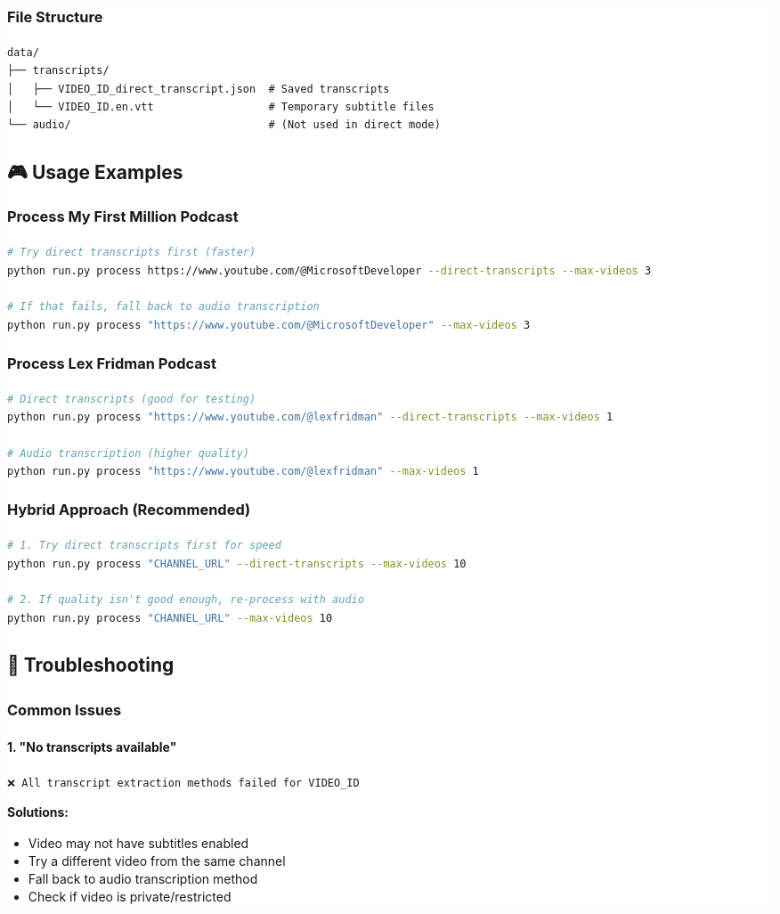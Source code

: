 ### File Structure

```
data/
├── transcripts/
│   ├── VIDEO_ID_direct_transcript.json  # Saved transcripts
│   └── VIDEO_ID.en.vtt                  # Temporary subtitle files
└── audio/                               # (Not used in direct mode)
```

## 🎮 Usage Examples

### Process My First Million Podcast
```bash
# Try direct transcripts first (faster)
python run.py process https://www.youtube.com/@MicrosoftDeveloper --direct-transcripts --max-videos 3

# If that fails, fall back to audio transcription
python run.py process "https://www.youtube.com/@MicrosoftDeveloper" --max-videos 3
```

### Process Lex Fridman Podcast
```bash
# Direct transcripts (good for testing)
python run.py process "https://www.youtube.com/@lexfridman" --direct-transcripts --max-videos 1

# Audio transcription (higher quality)
python run.py process "https://www.youtube.com/@lexfridman" --max-videos 1
```

### Hybrid Approach (Recommended)
```bash
# 1. Try direct transcripts first for speed
python run.py process "CHANNEL_URL" --direct-transcripts --max-videos 10

# 2. If quality isn't good enough, re-process with audio
python run.py process "CHANNEL_URL" --max-videos 10
```

## 🐛 Troubleshooting

### Common Issues

#### 1. "No transcripts available"
```
❌ All transcript extraction methods failed for VIDEO_ID
```
**Solutions:**
- Video may not have subtitles enabled
- Try a different video from the same channel
- Fall back to audio transcription method
- Check if video is private/restricted

